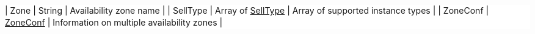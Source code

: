 | Zone | String | Availability zone name |
| SellType | Array of [SellType](#SellType) | Array of supported instance types |
| ZoneConf | [ZoneConf](#ZoneConf) | Information on multiple availability zones |


